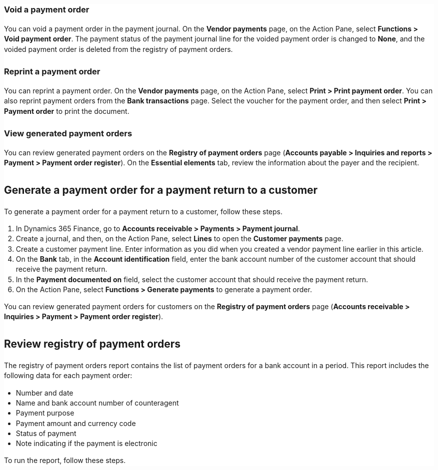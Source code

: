 ### Void a payment order

You can void a payment order in the payment journal. On the **Vendor payments** page, on the Action Pane, select **Functions \> Void payment order**. The payment status of the payment journal line for the voided payment order is changed to **None**, and the voided payment order is deleted from the registry of payment orders.

### Reprint a payment order

You can reprint a payment order. On the **Vendor payments** page, on the Action Pane, select **Print \> Print payment order**. You can also reprint payment orders from the **Bank transactions** page. Select the voucher for the payment order, and then select **Print \> Payment order** to print the document.

### View generated payment orders

You can review generated payment orders on the **Registry of payment orders** page (**Accounts payable \> Inquiries and reports \> Payment \> Payment order register**). On the **Essential elements** tab, review the information about the payer and the recipient.

## Generate a payment order for a payment return to a customer

To generate a payment order for a payment return to a customer, follow these steps.

1. In Dynamics 365 Finance, go to **Accounts receivable \> Payments \> Payment journal**.
1. Create a journal, and then, on the Action Pane, select **Lines** to open the **Customer payments** page.
1. Create a customer payment line. Enter information as you did when you created a vendor payment line earlier in this article.
1. On the **Bank** tab, in the **Account identification** field, enter the bank account number of the customer account that should receive the payment return.
1. In the **Payment documented on** field, select the customer account that should receive the payment return.
1. On the Action Pane, select **Functions \> Generate payments** to generate a payment order.

You can review generated payment orders for customers on the **Registry of payment orders** page (**Accounts receivable \> Inquiries \> Payment \> Payment order register**). 

## Review registry of payment orders

The registry of payment orders report contains the list of payment orders for a bank account in a period. This report includes the following data for each payment order:

- Number and date
- Name and bank account number of counteragent
- Payment purpose
- Payment amount and currency code
- Status of payment
- Note indicating if the payment is electronic

To run the report, follow these steps.

